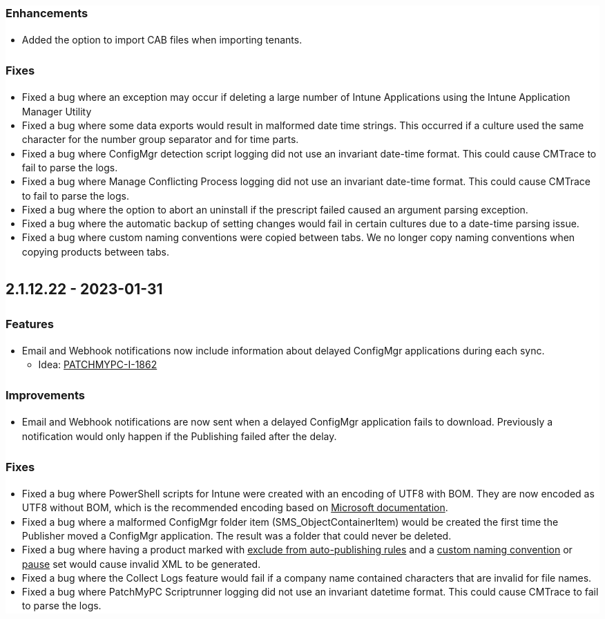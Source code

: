 ### Enhancements

* Added the option to import CAB files when importing tenants.

### Fixes

* Fixed a bug where an exception may occur if deleting a large number of Intune Applications using the Intune Application Manager Utility&#x20;
* Fixed a bug where some data exports would result in malformed date time strings. This occurred if a culture used the same character for the number group separator and for time parts.&#x20;
* Fixed a bug where ConfigMgr detection script logging did not use an invariant date-time format. This could cause CMTrace to fail to parse the logs.&#x20;
* Fixed a bug where Manage Conflicting Process logging did not use an invariant date-time format. This could cause CMTrace to fail to parse the logs.&#x20;
* Fixed a bug where the option to abort an uninstall if the prescript failed caused an argument parsing exception.&#x20;
* Fixed a bug where the automatic backup of setting changes would fail in certain cultures due to a date-time parsing issue.&#x20;
* Fixed a bug where custom naming conventions were copied between tabs. We no longer copy naming conventions when copying products between tabs.

## 2.1.12.22 - 2023-01-31

### Features

* Email and Webhook notifications now include information about delayed ConfigMgr applications during each sync.
  * Idea: [PATCHMYPC-I-1862](https://ideas.patchmypc.com/ideas/PATCHMYPC-I-1862)

### Improvements

* Email and Webhook notifications are now sent when a delayed ConfigMgr application fails to download. Previously a notification would only happen if the Publishing failed after the delay.

### Fixes

* Fixed a bug where PowerShell scripts for Intune were created with an encoding of UTF8 with BOM. They are now encoded as UTF8 without BOM, which is the recommended encoding based on [Microsoft documentation](https://learn.microsoft.com/en-us/mem/intune/apps/apps-win32-add).
* Fixed a bug where a malformed ConfigMgr folder item (SMS\_ObjectContainerItem) would be created the first time the Publisher moved a ConfigMgr application. The result was a folder that could never be deleted.
* Fixed a bug where having a product marked with [exclude from auto-publishing rules](https://patchmypc.com/custom-options-available-for-third-party-updates-and-applications#exclude-from-scanning) and a [custom naming convention](https://patchmypc.com/custom-options-available-for-third-party-updates-and-applications#IntuneNamingConvention) or [pause](https://patchmypc.com/custom-options-available-for-third-party-updates-and-applications#pause-product-updates) set would cause invalid XML to be generated.
* Fixed a bug where the Collect Logs feature would fail if a company name contained characters that are invalid for file names.
* Fixed a bug where PatchMyPC Scriptrunner logging did not use an invariant datetime format. This could cause CMTrace to fail to parse the logs.

